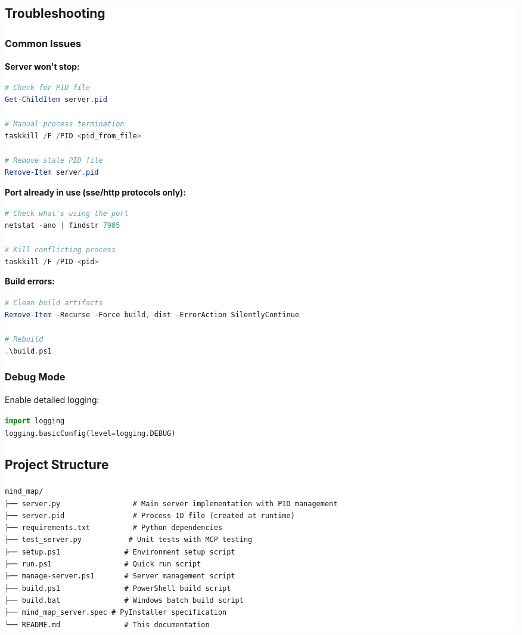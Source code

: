 ## Troubleshooting

### Common Issues

**Server won't stop:**
```powershell
# Check for PID file
Get-ChildItem server.pid

# Manual process termination
taskkill /F /PID <pid_from_file>

# Remove stale PID file
Remove-Item server.pid
```

**Port already in use (sse/http protocols only):**
```powershell
# Check what's using the port
netstat -ano | findstr 7905

# Kill conflicting process
taskkill /F /PID <pid>
```

**Build errors:**
```powershell
# Clean build artifacts
Remove-Item -Recurse -Force build, dist -ErrorAction SilentlyContinue

# Rebuild
.\build.ps1
```

### Debug Mode

Enable detailed logging:
```python
import logging
logging.basicConfig(level=logging.DEBUG)
```

## Project Structure

```
mind_map/
├── server.py                 # Main server implementation with PID management
├── server.pid                # Process ID file (created at runtime)
├── requirements.txt          # Python dependencies
├── test_server.py           # Unit tests with MCP testing
├── setup.ps1               # Environment setup script
├── run.ps1                 # Quick run script
├── manage-server.ps1       # Server management script
├── build.ps1               # PowerShell build script
├── build.bat               # Windows batch build script
├── mind_map_server.spec # PyInstaller specification
└── README.md               # This documentation
```
